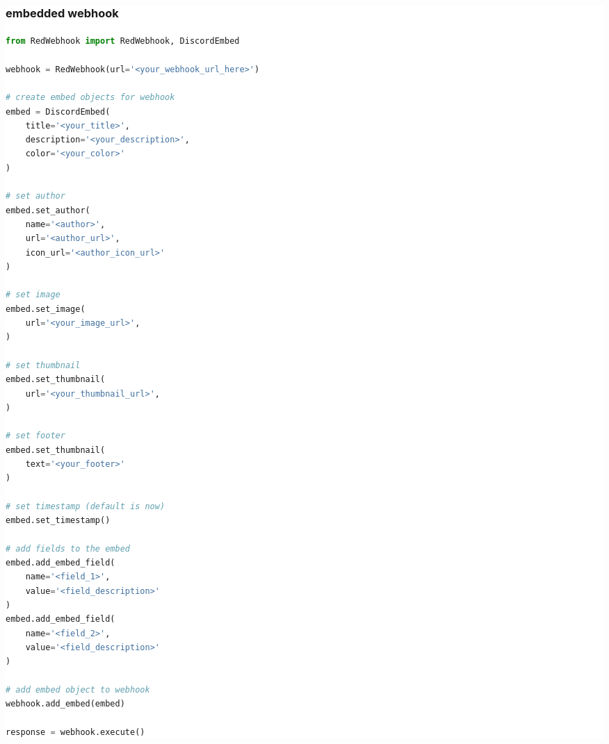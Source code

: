 ### embedded webhook
```py
from RedWebhook import RedWebhook, DiscordEmbed

webhook = RedWebhook(url='<your_webhook_url_here>')

# create embed objects for webhook
embed = DiscordEmbed(
    title='<your_title>',
    description='<your_description>',
    color='<your_color>'
)

# set author
embed.set_author(
    name='<author>',
    url='<author_url>',
    icon_url='<author_icon_url>'
)

# set image
embed.set_image(
    url='<your_image_url>',
)

# set thumbnail
embed.set_thumbnail(
    url='<your_thumbnail_url>',
)

# set footer
embed.set_thumbnail(
    text='<your_footer>'
)

# set timestamp (default is now)
embed.set_timestamp()

# add fields to the embed
embed.add_embed_field(
    name='<field_1>',
    value='<field_description>'
)
embed.add_embed_field(
    name='<field_2>',
    value='<field_description>'
)

# add embed object to webhook
webhook.add_embed(embed)

response = webhook.execute()
```
